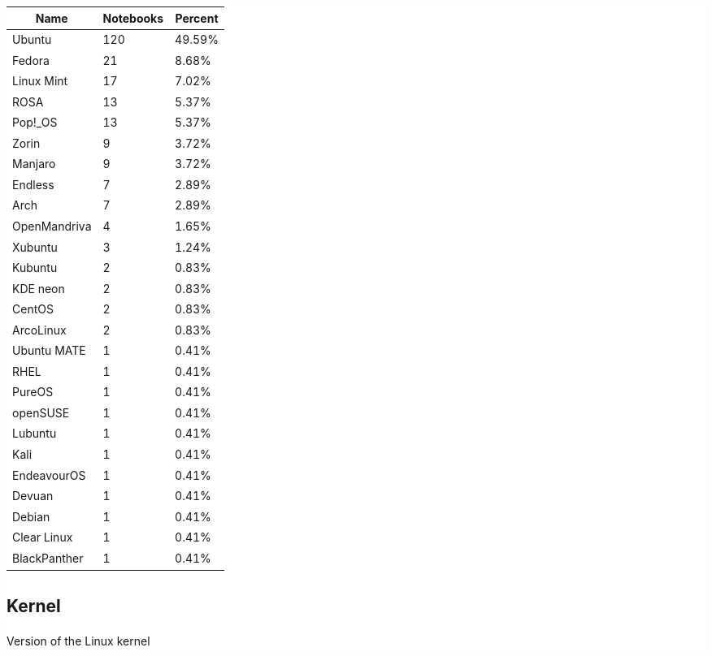 
| Name         | Notebooks | Percent |
|--------------|-----------|---------|
| Ubuntu       | 120       | 49.59%  |
| Fedora       | 21        | 8.68%   |
| Linux Mint   | 17        | 7.02%   |
| ROSA         | 13        | 5.37%   |
| Pop!_OS      | 13        | 5.37%   |
| Zorin        | 9         | 3.72%   |
| Manjaro      | 9         | 3.72%   |
| Endless      | 7         | 2.89%   |
| Arch         | 7         | 2.89%   |
| OpenMandriva | 4         | 1.65%   |
| Xubuntu      | 3         | 1.24%   |
| Kubuntu      | 2         | 0.83%   |
| KDE neon     | 2         | 0.83%   |
| CentOS       | 2         | 0.83%   |
| ArcoLinux    | 2         | 0.83%   |
| Ubuntu MATE  | 1         | 0.41%   |
| RHEL         | 1         | 0.41%   |
| PureOS       | 1         | 0.41%   |
| openSUSE     | 1         | 0.41%   |
| Lubuntu      | 1         | 0.41%   |
| Kali         | 1         | 0.41%   |
| EndeavourOS  | 1         | 0.41%   |
| Devuan       | 1         | 0.41%   |
| Debian       | 1         | 0.41%   |
| Clear Linux  | 1         | 0.41%   |
| BlackPanther | 1         | 0.41%   |

Kernel
------

Version of the Linux kernel
